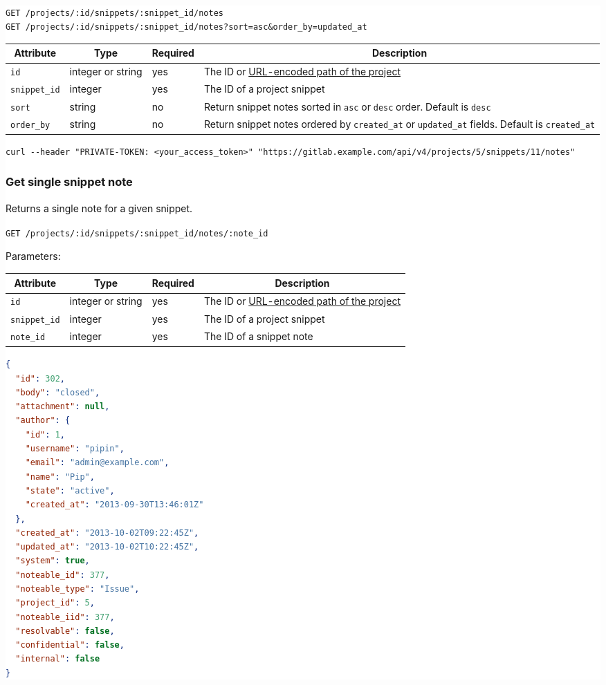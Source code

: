 ```plaintext
GET /projects/:id/snippets/:snippet_id/notes
GET /projects/:id/snippets/:snippet_id/notes?sort=asc&order_by=updated_at
```

| Attribute           | Type             | Required   | Description                                                                                                                                         |
| ------------------- | ---------------- | ---------- | --------------------------------------------------------------------------------------------------------------------------------------------------- |
| `id`                | integer or string   | yes        | The ID or [URL-encoded path of the project](rest/index.md#namespaced-path-encoding)
| `snippet_id`        | integer          | yes        | The ID of a project snippet
| `sort`              | string           | no         | Return snippet notes sorted in `asc` or `desc` order. Default is `desc`
| `order_by`          | string           | no         | Return snippet notes ordered by `created_at` or `updated_at` fields. Default is `created_at`

```shell
curl --header "PRIVATE-TOKEN: <your_access_token>" "https://gitlab.example.com/api/v4/projects/5/snippets/11/notes"
```

### Get single snippet note

Returns a single note for a given snippet.

```plaintext
GET /projects/:id/snippets/:snippet_id/notes/:note_id
```

Parameters:

| Attribute    | Type           | Required | Description                                                                     |
|--------------|----------------|----------|---------------------------------------------------------------------------------|
| `id`         | integer or string | yes      | The ID or [URL-encoded path of the project](rest/index.md#namespaced-path-encoding) |
| `snippet_id` | integer        | yes      | The ID of a project snippet                                                     |
| `note_id`    | integer        | yes      | The ID of a snippet note                                                        |

```json
{
  "id": 302,
  "body": "closed",
  "attachment": null,
  "author": {
    "id": 1,
    "username": "pipin",
    "email": "admin@example.com",
    "name": "Pip",
    "state": "active",
    "created_at": "2013-09-30T13:46:01Z"
  },
  "created_at": "2013-10-02T09:22:45Z",
  "updated_at": "2013-10-02T10:22:45Z",
  "system": true,
  "noteable_id": 377,
  "noteable_type": "Issue",
  "project_id": 5,
  "noteable_iid": 377,
  "resolvable": false,
  "confidential": false,
  "internal": false
}
```
